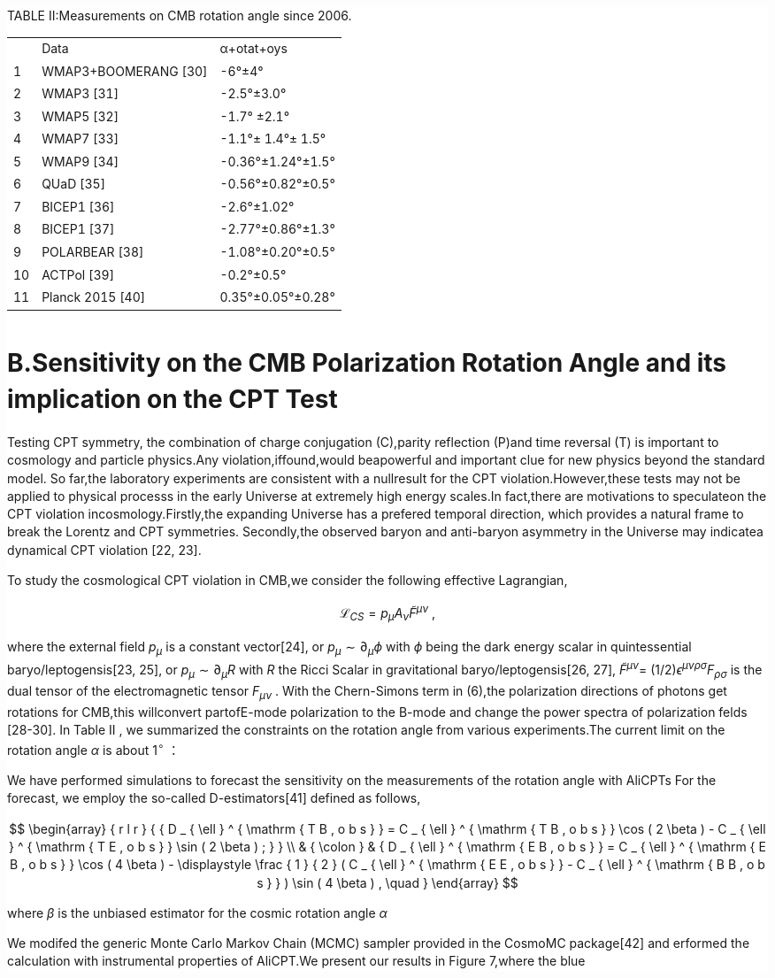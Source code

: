 TABLE II:Measurements on CMB rotation angle since 2006.   

<html><body><table><tr><td></td><td>Data</td><td>α+otat+oys</td></tr><tr><td>1</td><td>WMAP3+BOOMERANG [30]</td><td>-6°±4°</td></tr><tr><td>2</td><td>WMAP3 [31]</td><td>-2.5°±3.0°</td></tr><tr><td>3</td><td>WMAP5 [32]</td><td>-1.7° ±2.1°</td></tr><tr><td>4</td><td>WMAP7 [33]</td><td>-1.1°± 1.4°± 1.5°</td></tr><tr><td>5</td><td>WMAP9 [34]</td><td>-0.36°±1.24°±1.5°</td></tr><tr><td>6</td><td>QUaD [35]</td><td>-0.56°±0.82°±0.5°</td></tr><tr><td>7</td><td>BICEP1 [36]</td><td>-2.6°±1.02°</td></tr><tr><td>8</td><td>BICEP1 [37]</td><td>-2.77°±0.86°±1.3°</td></tr><tr><td>9</td><td>POLARBEAR [38]</td><td>-1.08°±0.20°±0.5°</td></tr><tr><td>10</td><td>ACTPol [39]</td><td>-0.2°±0.5°</td></tr><tr><td>11</td><td>Planck 2015 [40]</td><td>0.35°±0.05°±0.28°</td></tr></table></body></html>

# B.Sensitivity on the CMB Polarization Rotation Angle and its implication on the CPT Test

Testing CPT symmetry, the combination of charge conjugation (C),parity reflection (P)and time reversal (T) is important to cosmology and particle physics.Any violation,iffound,would beapowerful and important clue for new physics beyond the standard model. So far,the laboratory experiments are consistent with a nullresult for the CPT violation.However,these tests may not be applied to physical processs in the early Universe at extremely high energy scales.In fact,there are motivations to speculateon the CPT violation incosmology.Firstly,the expanding Universe has a prefered temporal direction, which provides a natural frame to break the Lorentz and CPT symmetries. Secondly,the observed baryon and anti-baryon asymmetry in the Universe may indicatea dynamical CPT violation [22, 23].

To study the cosmological CPT violation in CMB,we consider the following effective Lagrangian,

$$
{ \mathcal L } _ { C S } = p _ { \mu } A _ { \nu } \widetilde F ^ { \mu \nu } ~ ,
$$

where the external field $p _ { \mu }$ is a constant vector[24], or $p _ { \mu } \sim \partial _ { \mu } \phi$ with $\phi$ being the dark energy scalar in quintessential baryo/leptogensis[23, 25], or $p _ { \mu } \sim \partial _ { \mu } R$ with $R$ the Ricci Scalar in gravitational baryo/leptogensis[26, 27], ${ \widetilde { F } } ^ { \mu \nu } =$ $( 1 / 2 ) \epsilon ^ { \mu \nu \rho \sigma } F _ { \rho \sigma }$ is the dual tensor of the electromagnetic tensor $F _ { \mu \nu }$ . With the Chern-Simons term in (6),the polarization directions of photons get rotations for CMB,this willconvert partofE-mode polarization to the B-mode and change the power spectra of polarization felds [28-30]. In Table $\mathrm { I I }$ , we summarized the constraints on the rotation angle from various experiments.The current limit on the rotation angle $\alpha$ is about $1 ^ { \circ }$ ：

We have performed simulations to forecast the sensitivity on the measurements of the rotation angle with AliCPTs For the forecast, we employ the so-called D-estimators[41] defined as follows,

$$
\begin{array} { r l r } {  { D _ { \ell } ^ { \mathrm { T B , o b s } } = C _ { \ell } ^ { \mathrm { T B , o b s } } \cos ( 2 \beta ) - C _ { \ell } ^ { \mathrm { T E , o b s } } \sin ( 2 \beta ) ; } } \\ & { \colon } & { D _ { \ell } ^ { \mathrm { E B , o b s } } = C _ { \ell } ^ { \mathrm { E B , o b s } } \cos ( 4 \beta ) - \displaystyle \frac { 1 } { 2 } ( C _ { \ell } ^ { \mathrm { E E , o b s } } - C _ { \ell } ^ { \mathrm { B B , o b s } } ) \sin ( 4 \beta ) , \quad } \end{array}
$$

where $\beta$ is the unbiased estimator for the cosmic rotation angle $\alpha$

We modifed the generic Monte Carlo Markov Chain (MCMC) sampler provided in the CosmoMC package[42] and erformed the calculation with instrumental properties of AliCPT.We present our results in Figure 7,where the blue
